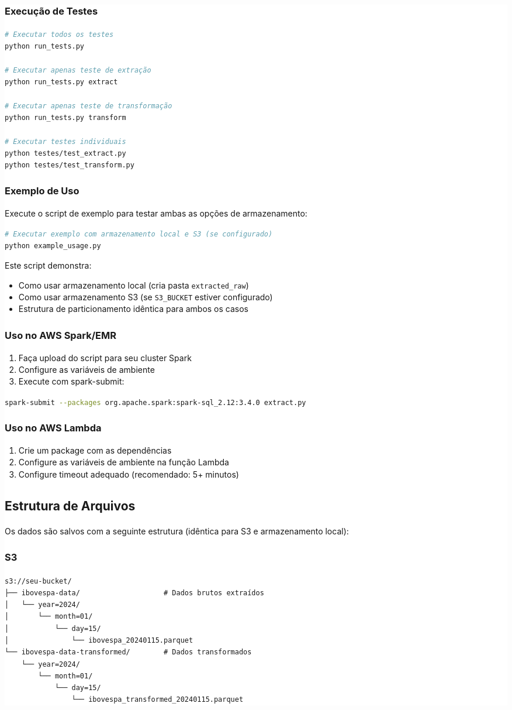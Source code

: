 ### Execução de Testes

```bash
# Executar todos os testes
python run_tests.py

# Executar apenas teste de extração
python run_tests.py extract

# Executar apenas teste de transformação
python run_tests.py transform

# Executar testes individuais
python testes/test_extract.py
python testes/test_transform.py
```

### Exemplo de Uso

Execute o script de exemplo para testar ambas as opções de armazenamento:

```bash
# Executar exemplo com armazenamento local e S3 (se configurado)
python example_usage.py
```

Este script demonstra:
- Como usar armazenamento local (cria pasta `extracted_raw`)
- Como usar armazenamento S3 (se `S3_BUCKET` estiver configurado)
- Estrutura de particionamento idêntica para ambos os casos

### Uso no AWS Spark/EMR

1. Faça upload do script para seu cluster Spark
2. Configure as variáveis de ambiente
3. Execute com spark-submit:

```bash
spark-submit --packages org.apache.spark:spark-sql_2.12:3.4.0 extract.py
```

### Uso no AWS Lambda

1. Crie um package com as dependências
2. Configure as variáveis de ambiente na função Lambda
3. Configure timeout adequado (recomendado: 5+ minutos)

## Estrutura de Arquivos

Os dados são salvos com a seguinte estrutura (idêntica para S3 e armazenamento local):

### S3
```
s3://seu-bucket/
├── ibovespa-data/                    # Dados brutos extraídos
│   └── year=2024/
│       └── month=01/
│           └── day=15/
│               └── ibovespa_20240115.parquet
└── ibovespa-data-transformed/        # Dados transformados
    └── year=2024/
        └── month=01/
            └── day=15/
                └── ibovespa_transformed_20240115.parquet
```
